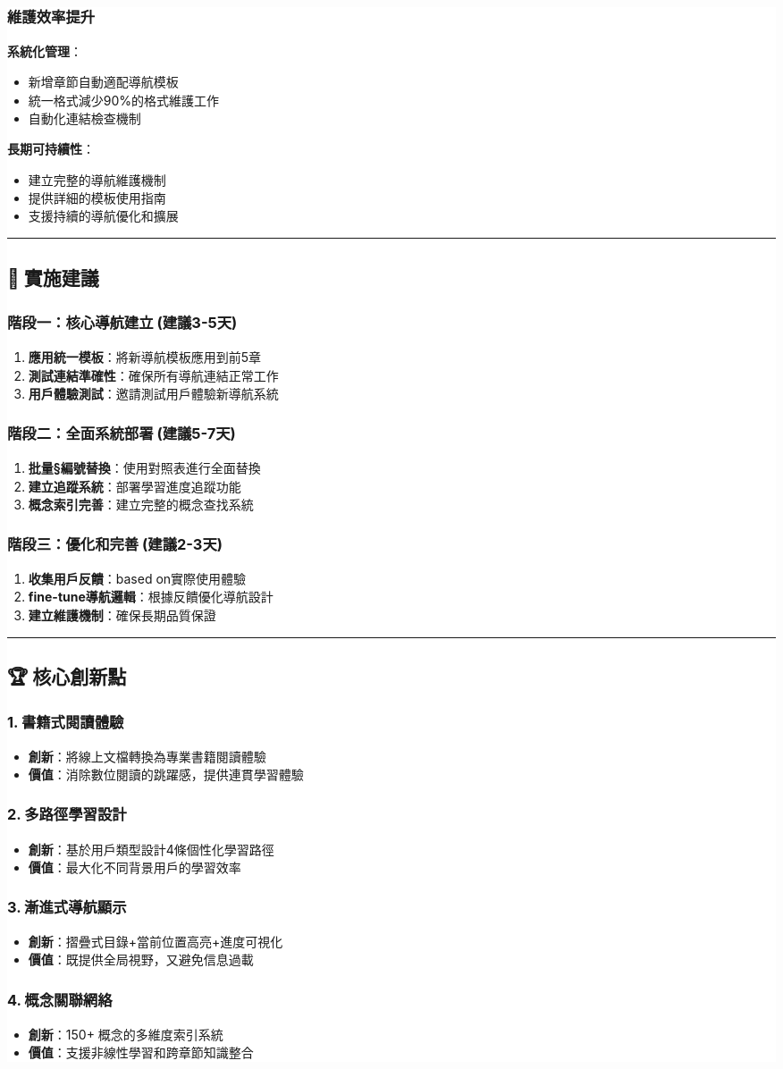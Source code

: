 ### 維護效率提升
**系統化管理**：
- 新增章節自動適配導航模板
- 統一格式減少90%的格式維護工作
- 自動化連結檢查機制

**長期可持續性**：
- 建立完整的導航維護機制
- 提供詳細的模板使用指南
- 支援持續的導航優化和擴展

---

## 🚀 實施建議

### 階段一：核心導航建立 (建議3-5天)
1. **應用統一模板**：將新導航模板應用到前5章
2. **測試連結準確性**：確保所有導航連結正常工作
3. **用戶體驗測試**：邀請測試用戶體驗新導航系統

### 階段二：全面系統部署 (建議5-7天)
1. **批量§編號替換**：使用對照表進行全面替換
2. **建立追蹤系統**：部署學習進度追蹤功能
3. **概念索引完善**：建立完整的概念查找系統

### 階段三：優化和完善 (建議2-3天)
1. **收集用戶反饋**：based on實際使用體驗
2. **fine-tune導航邏輯**：根據反饋優化導航設計
3. **建立維護機制**：確保長期品質保證

---

## 🏆 核心創新點

### 1. 書籍式閱讀體驗
- **創新**：將線上文檔轉換為專業書籍閱讀體驗
- **價值**：消除數位閱讀的跳躍感，提供連貫學習體驗

### 2. 多路徑學習設計
- **創新**：基於用戶類型設計4條個性化學習路徑
- **價值**：最大化不同背景用戶的學習效率

### 3. 漸進式導航顯示
- **創新**：摺疊式目錄+當前位置高亮+進度可視化
- **價值**：既提供全局視野，又避免信息過載

### 4. 概念關聯網絡
- **創新**：150+ 概念的多維度索引系統
- **價值**：支援非線性學習和跨章節知識整合
